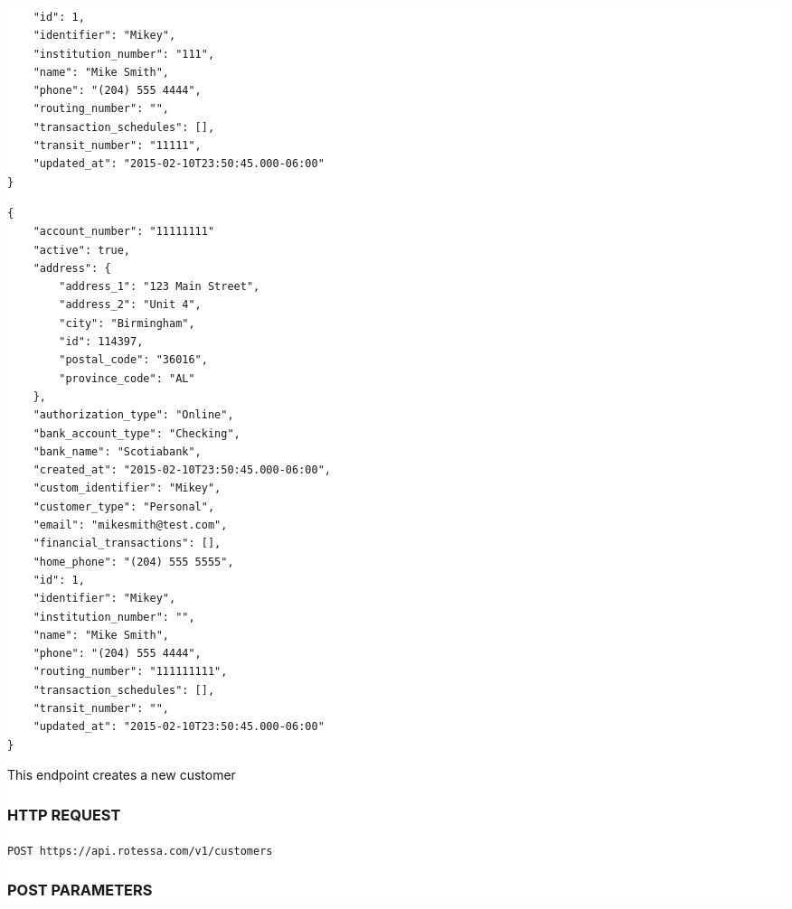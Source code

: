 ```canadian
    "id": 1,
    "identifier": "Mikey",
    "institution_number": "111",
    "name": "Mike Smith",
    "phone": "(204) 555 4444",
    "routing_number": "",
    "transaction_schedules": [],
    "transit_number": "11111",
    "updated_at": "2015-02-10T23:50:45.000-06:00"
}
```

```united_states
{
    "account_number": "11111111"
    "active": true,
    "address": {
        "address_1": "123 Main Street",
        "address_2": "Unit 4",
        "city": "Birmingham",
        "id": 114397,
        "postal_code": "36016",
        "province_code": "AL"
    },
    "authorization_type": "Online",
    "bank_account_type": "Checking",
    "bank_name": "Scotiabank",
    "created_at": "2015-02-10T23:50:45.000-06:00",
    "custom_identifier": "Mikey",
    "customer_type": "Personal",
    "email": "mikesmith@test.com",
    "financial_transactions": [],
    "home_phone": "(204) 555 5555",
    "id": 1,
    "identifier": "Mikey",
    "institution_number": "",
    "name": "Mike Smith",
    "phone": "(204) 555 4444",
    "routing_number": "111111111",
    "transaction_schedules": [],
    "transit_number": "",
    "updated_at": "2015-02-10T23:50:45.000-06:00"
}
```

This endpoint creates a new customer

### HTTP REQUEST
`POST https://api.rotessa.com/v1/customers`

### POST PARAMETERS
